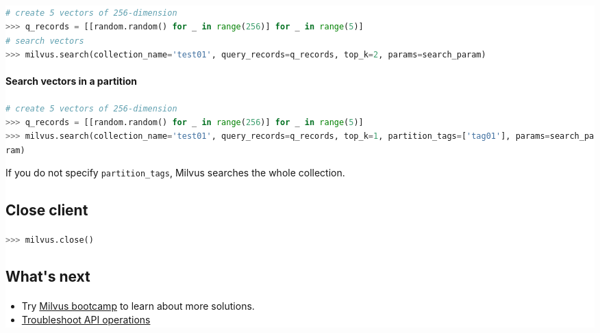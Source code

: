    ```python
   # create 5 vectors of 256-dimension
   >>> q_records = [[random.random() for _ in range(256)] for _ in range(5)]
   # search vectors
   >>> milvus.search(collection_name='test01', query_records=q_records, top_k=2, params=search_param)
   ```

#### Search vectors in a partition

```python
# create 5 vectors of 256-dimension
>>> q_records = [[random.random() for _ in range(256)] for _ in range(5)]
>>> milvus.search(collection_name='test01', query_records=q_records, top_k=1, partition_tags=['tag01'], params=search_param)
```

<div class="alert note">
If you do not specify <code>partition_tags</code>, Milvus searches the whole collection.
</div>

## Close client

```python
>>> milvus.close()
```

## What's next

- Try [Milvus bootcamp](https://github.com/milvus-io/bootcamp) to learn about more solutions.
- [Troubleshoot API operations](troubleshoot.md)
